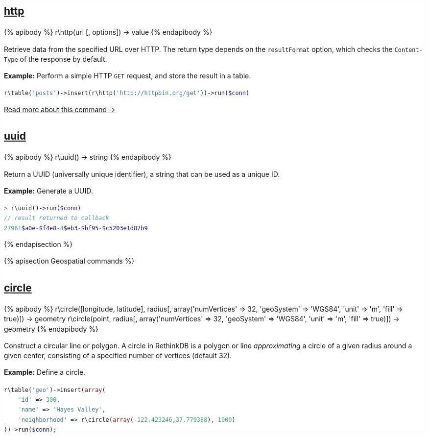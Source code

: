 ## [http](http/) ##

{% apibody %}
r\http(url [, options]) &rarr; value
{% endapibody %}

Retrieve data from the specified URL over HTTP.  The return type depends on the `resultFormat` option, which checks the `Content-Type` of the response by default.

__Example:__ Perform a simple HTTP `GET` request, and store the result in a table.

```php
r\table('posts')->insert(r\http('http://httpbin.org/get'))->run($conn)
```

[Read more about this command &rarr;](http/)

## [uuid](uuid/) ##

{% apibody %}
r\uuid() &rarr; string
{% endapibody %}

Return a UUID (universally unique identifier), a string that can be used as a unique ID.

__Example:__ Generate a UUID.

```php
> r\uuid()->run($conn)
// result returned to callback
27961$a0e-$f4e8-4$eb3-$bf95-$c5203e1d87b9
```

{% endapisection %}

{% apisection Geospatial commands %}

## [circle](circle/) ##

{% apibody %}
r\circle([longitude, latitude], radius[, array('numVertices' => 32, 'geoSystem' => 'WGS84', 'unit' => 'm', 'fill' => true)]) &rarr; geometry
r\circle(point, radius[, array('numVertices' => 32, 'geoSystem' => 'WGS84', 'unit' => 'm', 'fill' => true)]) &rarr; geometry
{% endapibody %}

Construct a circular line or polygon. A circle in RethinkDB is a polygon or line *approximating* a circle of a given radius around a given center, consisting of a specified number of vertices (default 32).

__Example:__ Define a circle.

```php
r\table('geo')->insert(array(
    'id' => 300,
    'name' => 'Hayes Valley',
    'neighborhood' => r\circle(array(-122.423246,37.779388), 1000)
))->run($conn);
```


[GeoJSON]: http://geojson.org
[GeoJSON]: http://geojson.org